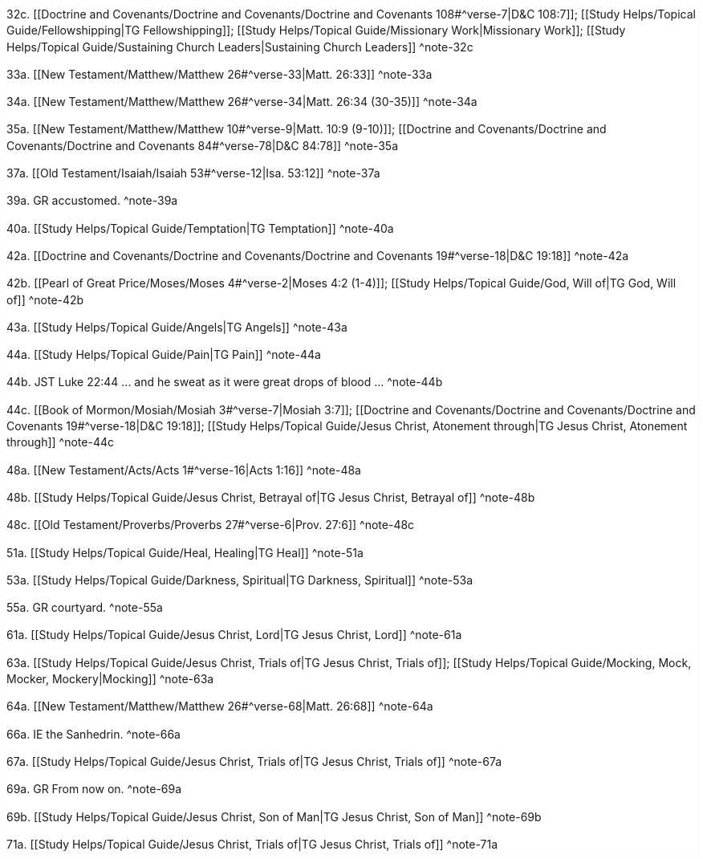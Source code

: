 32c. [[Doctrine and Covenants/Doctrine and Covenants/Doctrine and Covenants 108#^verse-7|D&C 108:7]]; [[Study Helps/Topical Guide/Fellowshipping|TG Fellowshipping]]; [[Study Helps/Topical Guide/Missionary Work|Missionary Work]]; [[Study Helps/Topical Guide/Sustaining Church Leaders|Sustaining Church Leaders]] ^note-32c

33a. [[New Testament/Matthew/Matthew 26#^verse-33|Matt. 26:33]] ^note-33a

34a. [[New Testament/Matthew/Matthew 26#^verse-34|Matt. 26:34 (30-35)]] ^note-34a

35a. [[New Testament/Matthew/Matthew 10#^verse-9|Matt. 10:9 (9-10)]]; [[Doctrine and Covenants/Doctrine and Covenants/Doctrine and Covenants 84#^verse-78|D&C 84:78]] ^note-35a

37a. [[Old Testament/Isaiah/Isaiah 53#^verse-12|Isa. 53:12]] ^note-37a

39a. GR accustomed. ^note-39a

40a. [[Study Helps/Topical Guide/Temptation|TG Temptation]] ^note-40a

42a. [[Doctrine and Covenants/Doctrine and Covenants/Doctrine and Covenants 19#^verse-18|D&C 19:18]] ^note-42a

42b. [[Pearl of Great Price/Moses/Moses 4#^verse-2|Moses 4:2 (1-4)]]; [[Study Helps/Topical Guide/God, Will of|TG God, Will of]] ^note-42b

43a. [[Study Helps/Topical Guide/Angels|TG Angels]] ^note-43a

44a. [[Study Helps/Topical Guide/Pain|TG Pain]] ^note-44a

44b. JST Luke 22:44 ... and he sweat as it were great drops of blood ... ^note-44b

44c. [[Book of Mormon/Mosiah/Mosiah 3#^verse-7|Mosiah 3:7]]; [[Doctrine and Covenants/Doctrine and Covenants/Doctrine and Covenants 19#^verse-18|D&C 19:18]]; [[Study Helps/Topical Guide/Jesus Christ, Atonement through|TG Jesus Christ, Atonement through]] ^note-44c

48a. [[New Testament/Acts/Acts 1#^verse-16|Acts 1:16]] ^note-48a

48b. [[Study Helps/Topical Guide/Jesus Christ, Betrayal of|TG Jesus Christ, Betrayal of]] ^note-48b

48c. [[Old Testament/Proverbs/Proverbs 27#^verse-6|Prov. 27:6]] ^note-48c

51a. [[Study Helps/Topical Guide/Heal, Healing|TG Heal]] ^note-51a

53a. [[Study Helps/Topical Guide/Darkness, Spiritual|TG Darkness, Spiritual]] ^note-53a

55a. GR courtyard. ^note-55a

61a. [[Study Helps/Topical Guide/Jesus Christ, Lord|TG Jesus Christ, Lord]] ^note-61a

63a. [[Study Helps/Topical Guide/Jesus Christ, Trials of|TG Jesus Christ, Trials of]]; [[Study Helps/Topical Guide/Mocking, Mock, Mocker, Mockery|Mocking]] ^note-63a

64a. [[New Testament/Matthew/Matthew 26#^verse-68|Matt. 26:68]] ^note-64a

66a. IE the Sanhedrin. ^note-66a

67a. [[Study Helps/Topical Guide/Jesus Christ, Trials of|TG Jesus Christ, Trials of]] ^note-67a

69a. GR From now on. ^note-69a

69b. [[Study Helps/Topical Guide/Jesus Christ, Son of Man|TG Jesus Christ, Son of Man]] ^note-69b

71a. [[Study Helps/Topical Guide/Jesus Christ, Trials of|TG Jesus Christ, Trials of]] ^note-71a